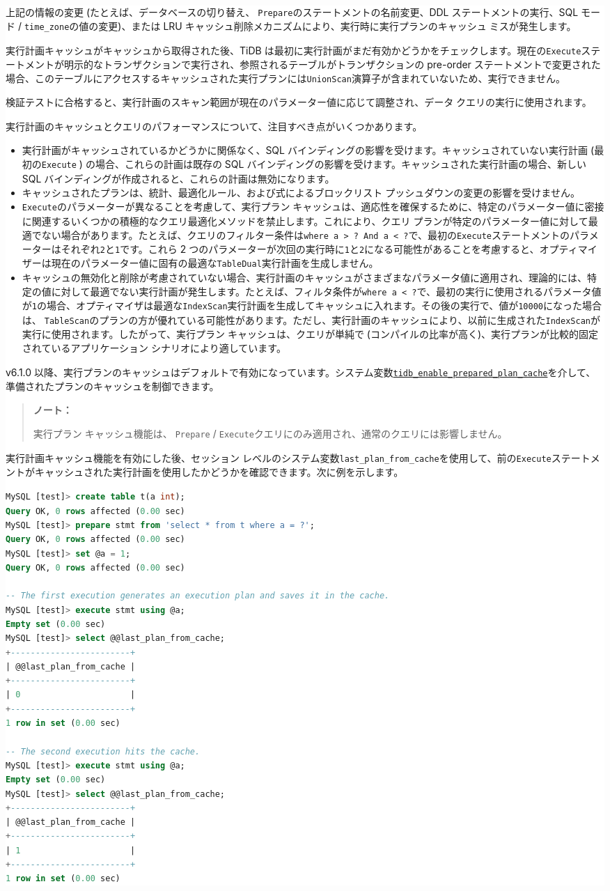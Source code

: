上記の情報の変更 (たとえば、データベースの切り替え、 `Prepare`のステートメントの名前変更、DDL ステートメントの実行、SQL モード / `time_zone`の値の変更)、または LRU キャッシュ削除メカニズムにより、実行時に実行プランのキャッシュ ミスが発生します。

実行計画キャッシュがキャッシュから取得された後、TiDB は最初に実行計画がまだ有効かどうかをチェックします。現在の`Execute`ステートメントが明示的なトランザクションで実行され、参照されるテーブルがトランザクションの pre-order ステートメントで変更された場合、このテーブルにアクセスするキャッシュされた実行プランには`UnionScan`演算子が含まれていないため、実行できません。

検証テストに合格すると、実行計画のスキャン範囲が現在のパラメーター値に応じて調整され、データ クエリの実行に使用されます。

実行計画のキャッシュとクエリのパフォーマンスについて、注目すべき点がいくつかあります。

-   実行計画がキャッシュされているかどうかに関係なく、SQL バインディングの影響を受けます。キャッシュされていない実行計画 (最初の`Execute` ) の場合、これらの計画は既存の SQL バインディングの影響を受けます。キャッシュされた実行計画の場合、新しい SQL バインディングが作成されると、これらの計画は無効になります。
-   キャッシュされたプランは、統計、最適化ルール、および式によるブロックリスト プッシュダウンの変更の影響を受けません。
-   `Execute`のパラメーターが異なることを考慮して、実行プラン キャッシュは、適応性を確保するために、特定のパラメーター値に密接に関連するいくつかの積極的なクエリ最適化メソッドを禁止します。これにより、クエリ プランが特定のパラメーター値に対して最適でない場合があります。たとえば、クエリのフィルター条件は`where a > ? And a < ?`で、最初の`Execute`ステートメントのパラメーターはそれぞれ`2`と`1`です。これら 2 つのパラメーターが次回の実行時に`1`と`2`になる可能性があることを考慮すると、オプティマイザーは現在のパラメーター値に固有の最適な`TableDual`実行計画を生成しません。
-   キャッシュの無効化と削除が考慮されていない場合、実行計画のキャッシュがさまざまなパラメータ値に適用され、理論的には、特定の値に対して最適でない実行計画が発生します。たとえば、フィルタ条件が`where a < ?`で、最初の実行に使用されるパラメータ値が`1`の場合、オプティマイザは最適な`IndexScan`実行計画を生成してキャッシュに入れます。その後の実行で、値が`10000`になった場合は、 `TableScan`のプランの方が優れている可能性があります。ただし、実行計画のキャッシュにより、以前に生成された`IndexScan`が実行に使用されます。したがって、実行プラン キャッシュは、クエリが単純で (コンパイルの比率が高く)、実行プランが比較的固定されているアプリケーション シナリオにより適しています。

v6.1.0 以降、実行プランのキャッシュはデフォルトで有効になっています。システム変数[`tidb_enable_prepared_plan_cache`](/system-variables.md#tidb_enable_prepared_plan_cache-new-in-v610)を介して、準備されたプランのキャッシュを制御できます。

> **ノート：**
>
> 実行プラン キャッシュ機能は、 `Prepare` / `Execute`クエリにのみ適用され、通常のクエリには影響しません。

実行計画キャッシュ機能を有効にした後、セッション レベルのシステム変数`last_plan_from_cache`を使用して、前の`Execute`ステートメントがキャッシュされた実行計画を使用したかどうかを確認できます。次に例を示します。


```sql
MySQL [test]> create table t(a int);
Query OK, 0 rows affected (0.00 sec)
MySQL [test]> prepare stmt from 'select * from t where a = ?';
Query OK, 0 rows affected (0.00 sec)
MySQL [test]> set @a = 1;
Query OK, 0 rows affected (0.00 sec)

-- The first execution generates an execution plan and saves it in the cache.
MySQL [test]> execute stmt using @a;
Empty set (0.00 sec)
MySQL [test]> select @@last_plan_from_cache;
+------------------------+
| @@last_plan_from_cache |
+------------------------+
| 0                      |
+------------------------+
1 row in set (0.00 sec)

-- The second execution hits the cache.
MySQL [test]> execute stmt using @a;
Empty set (0.00 sec)
MySQL [test]> select @@last_plan_from_cache;
+------------------------+
| @@last_plan_from_cache |
+------------------------+
| 1                      |
+------------------------+
1 row in set (0.00 sec)
```

